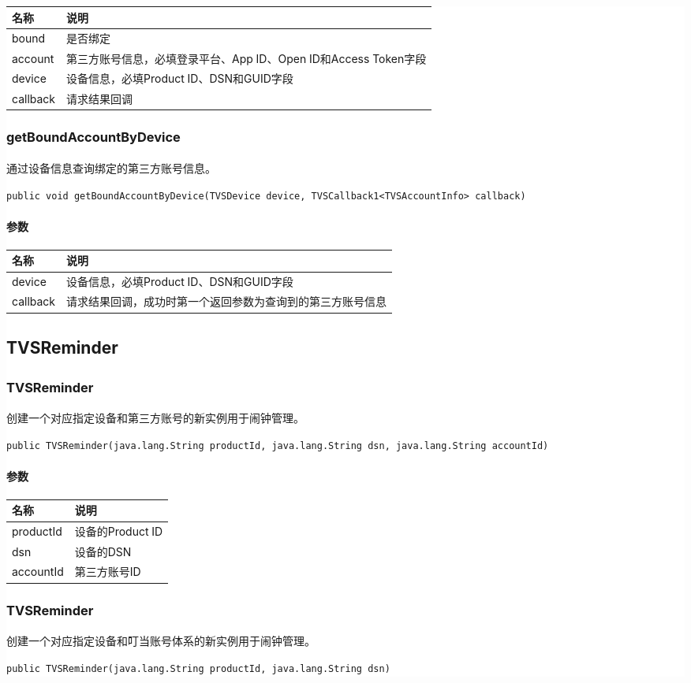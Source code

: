 | 名称 | 说明 |
|:---|:---|
| bound | 是否绑定 |
| account | 第三方账号信息，必填登录平台、App ID、Open ID和Access Token字段 |
| device | 设备信息，必填Product ID、DSN和GUID字段 |
| callback | 请求结果回调 |

### getBoundAccountByDevice

通过设备信息查询绑定的第三方账号信息。

```
public void getBoundAccountByDevice(TVSDevice device, TVSCallback1<TVSAccountInfo> callback)
```

#### 参数

| 名称 | 说明 |
|:---|:---|
| device | 设备信息，必填Product ID、DSN和GUID字段 |
| callback | 请求结果回调，成功时第一个返回参数为查询到的第三方账号信息 |

## TVSReminder



### TVSReminder

创建一个对应指定设备和第三方账号的新实例用于闹钟管理。

```
public TVSReminder(java.lang.String productId, java.lang.String dsn, java.lang.String accountId)
```

#### 参数

| 名称 | 说明 |
|:---|:---|
| productId | 设备的Product ID |
| dsn | 设备的DSN |
| accountId | 第三方账号ID |

### TVSReminder

创建一个对应指定设备和叮当账号体系的新实例用于闹钟管理。

```
public TVSReminder(java.lang.String productId, java.lang.String dsn)
```
